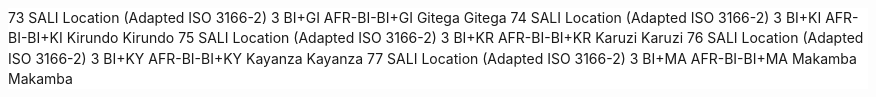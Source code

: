 <td align="right">73</td>
<td>SALI Location (Adapted ISO 3166-2)</td>
<td align="right">3</td>
<td>BI+GI</td>
<td>AFR-BI-BI+GI</td>
<td>Gitega</td>
<td>Gitega</td>
<td> </td>
<td> </td>
<td> </td>
<td> </td>
</tr>
<tr>
<td align="right">74</td>
<td>SALI Location (Adapted ISO 3166-2)</td>
<td align="right">3</td>
<td>BI+KI</td>
<td>AFR-BI-BI+KI</td>
<td>Kirundo</td>
<td>Kirundo</td>
<td> </td>
<td> </td>
<td> </td>
<td> </td>
</tr>
<tr>
<td align="right">75</td>
<td>SALI Location (Adapted ISO 3166-2)</td>
<td align="right">3</td>
<td>BI+KR</td>
<td>AFR-BI-BI+KR</td>
<td>Karuzi</td>
<td>Karuzi</td>
<td> </td>
<td> </td>
<td> </td>
<td> </td>
</tr>
<tr>
<td align="right">76</td>
<td>SALI Location (Adapted ISO 3166-2)</td>
<td align="right">3</td>
<td>BI+KY</td>
<td>AFR-BI-BI+KY</td>
<td>Kayanza</td>
<td>Kayanza</td>
<td> </td>
<td> </td>
<td> </td>
<td> </td>
</tr>
<tr>
<td align="right">77</td>
<td>SALI Location (Adapted ISO 3166-2)</td>
<td align="right">3</td>
<td>BI+MA</td>
<td>AFR-BI-BI+MA</td>
<td>Makamba</td>
<td>Makamba</td>
<td> </td>
<td> </td>
<td> </td>
<td> </td>
</tr>